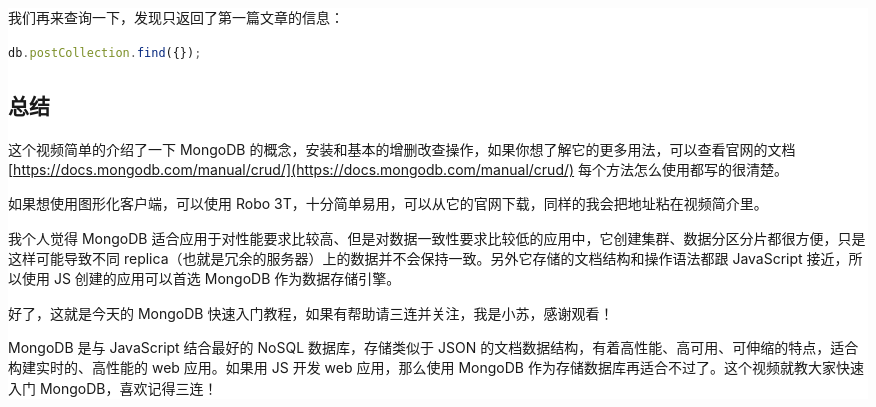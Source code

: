 我们再来查询一下，发现只返回了第一篇文章的信息：

```javascript
db.postCollection.find({});
```

## 总结

这个视频简单的介绍了一下 MongoDB 的概念，安装和基本的增删改查操作，如果你想了解它的更多用法，可以查看官网的文档
[https://docs.mongodb.com/manual/crud/](https://docs.mongodb.com/manual/crud/)
每个方法怎么使用都写的很清楚。

如果想使用图形化客户端，可以使用 Robo 3T，十分简单易用，可以从它的官网下载，同样的我会把地址粘在视频简介里。

我个人觉得 MongoDB 适合应用于对性能要求比较高、但是对数据一致性要求比较低的应用中，它创建集群、数据分区分片都很方便，只是这样可能导致不同 replica（也就是冗余的服务器）上的数据并不会保持一致。另外它存储的文档结构和操作语法都跟 JavaScript 接近，所以使用 JS 创建的应用可以首选 MongoDB 作为数据存储引擎。

好了，这就是今天的 MongoDB 快速入门教程，如果有帮助请三连并关注，我是小苏，感谢观看！

MongoDB 是与 JavaScript 结合最好的 NoSQL 数据库，存储类似于 JSON 的文档数据结构，有着高性能、高可用、可伸缩的特点，适合构建实时的、高性能的 web 应用。如果用 JS 开发 web 应用，那么使用 MongoDB 作为存储数据库再适合不过了。这个视频就教大家快速入门 MongoDB，喜欢记得三连！